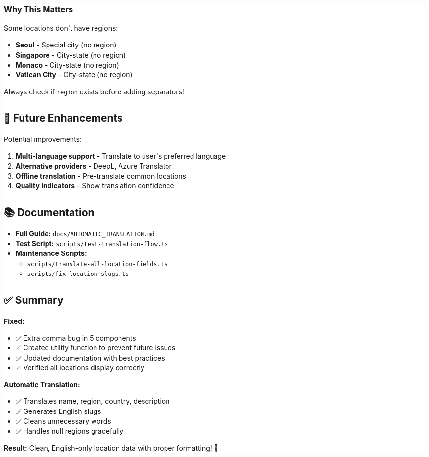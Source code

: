 ### Why This Matters

Some locations don't have regions:
- **Seoul** - Special city (no region)
- **Singapore** - City-state (no region)
- **Monaco** - City-state (no region)
- **Vatican City** - City-state (no region)

Always check if `region` exists before adding separators!

## 🚀 Future Enhancements

Potential improvements:
1. **Multi-language support** - Translate to user's preferred language
2. **Alternative providers** - DeepL, Azure Translator
3. **Offline translation** - Pre-translate common locations
4. **Quality indicators** - Show translation confidence

## 📚 Documentation

- **Full Guide:** `docs/AUTOMATIC_TRANSLATION.md`
- **Test Script:** `scripts/test-translation-flow.ts`
- **Maintenance Scripts:**
  - `scripts/translate-all-location-fields.ts`
  - `scripts/fix-location-slugs.ts`

## ✅ Summary

**Fixed:**
- ✅ Extra comma bug in 5 components
- ✅ Created utility function to prevent future issues
- ✅ Updated documentation with best practices
- ✅ Verified all locations display correctly

**Automatic Translation:**
- ✅ Translates name, region, country, description
- ✅ Generates English slugs
- ✅ Cleans unnecessary words
- ✅ Handles null regions gracefully

**Result:** Clean, English-only location data with proper formatting! 🎉

